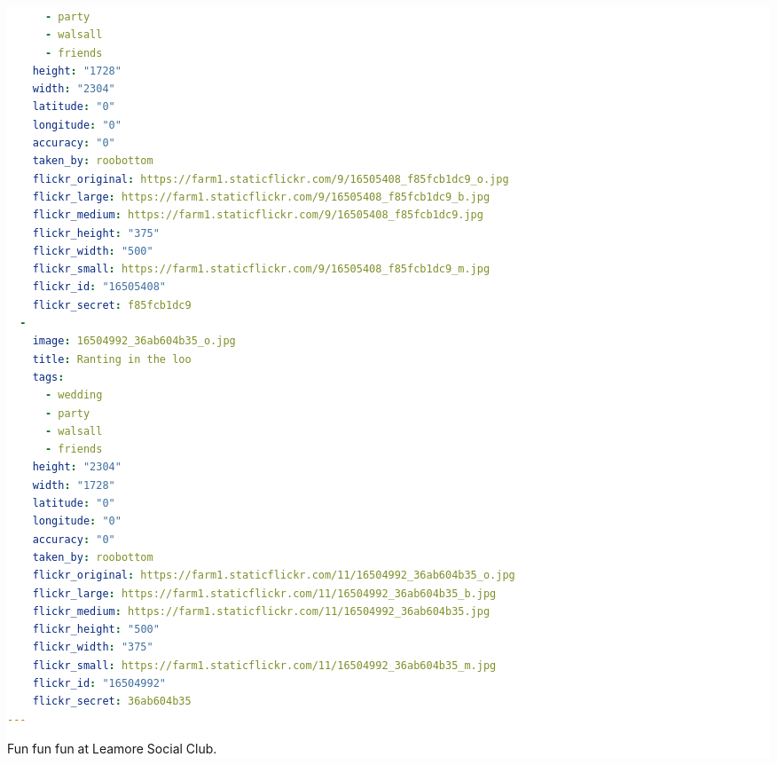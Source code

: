 ```yaml
      - party
      - walsall
      - friends
    height: "1728"
    width: "2304"
    latitude: "0"
    longitude: "0"
    accuracy: "0"
    taken_by: roobottom
    flickr_original: https://farm1.staticflickr.com/9/16505408_f85fcb1dc9_o.jpg
    flickr_large: https://farm1.staticflickr.com/9/16505408_f85fcb1dc9_b.jpg
    flickr_medium: https://farm1.staticflickr.com/9/16505408_f85fcb1dc9.jpg
    flickr_height: "375"
    flickr_width: "500"
    flickr_small: https://farm1.staticflickr.com/9/16505408_f85fcb1dc9_m.jpg
    flickr_id: "16505408"
    flickr_secret: f85fcb1dc9
  - 
    image: 16504992_36ab604b35_o.jpg
    title: Ranting in the loo
    tags:
      - wedding
      - party
      - walsall
      - friends
    height: "2304"
    width: "1728"
    latitude: "0"
    longitude: "0"
    accuracy: "0"
    taken_by: roobottom
    flickr_original: https://farm1.staticflickr.com/11/16504992_36ab604b35_o.jpg
    flickr_large: https://farm1.staticflickr.com/11/16504992_36ab604b35_b.jpg
    flickr_medium: https://farm1.staticflickr.com/11/16504992_36ab604b35.jpg
    flickr_height: "500"
    flickr_width: "375"
    flickr_small: https://farm1.staticflickr.com/11/16504992_36ab604b35_m.jpg
    flickr_id: "16504992"
    flickr_secret: 36ab604b35
---
```

Fun fun fun at Leamore Social Club.